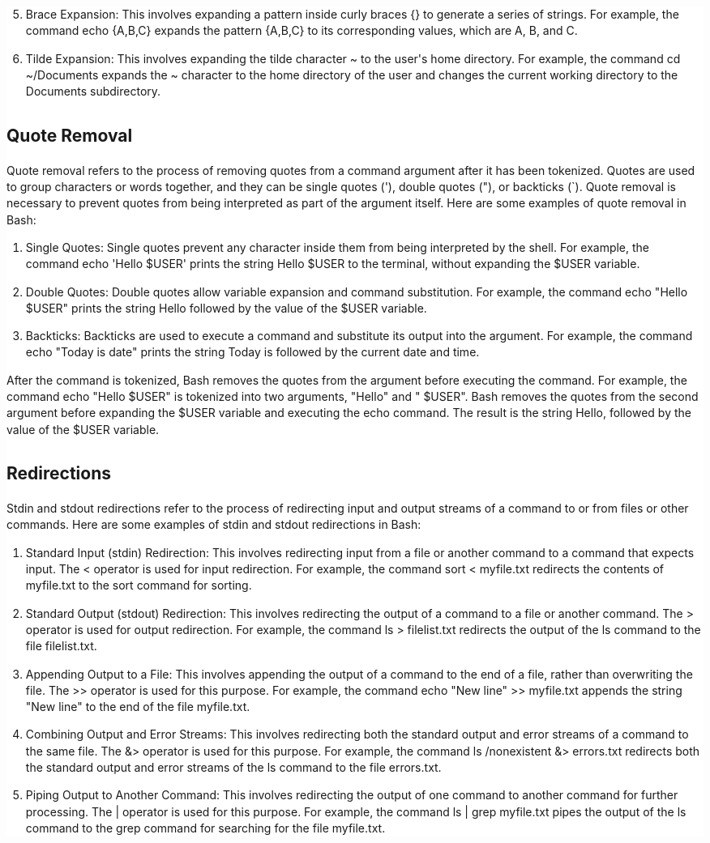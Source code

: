 5. Brace Expansion: This involves expanding a pattern inside curly braces {} to generate a series of strings. For example, the command echo {A,B,C} expands the pattern {A,B,C} to its corresponding values, which are A, B, and C.

6. Tilde Expansion: This involves expanding the tilde character ~ to the user's home directory. For example, the command cd ~/Documents expands the ~ character to the home directory of the user and changes the current working directory to the Documents subdirectory.

## Quote Removal

Quote removal refers to the process of removing quotes from a command argument after it has been tokenized. Quotes are used to group characters or words together, and they can be single quotes ('), double quotes ("), or backticks (`). Quote removal is necessary to prevent quotes from being interpreted as part of the argument itself. Here are some examples of quote removal in Bash:

1. Single Quotes: Single quotes prevent any character inside them from being interpreted by the shell. For example, the command echo 'Hello $USER' prints the string Hello $USER to the terminal, without expanding the $USER variable.

2. Double Quotes: Double quotes allow variable expansion and command substitution. For example, the command echo "Hello $USER" prints the string Hello followed by the value of the $USER variable.

3. Backticks: Backticks are used to execute a command and substitute its output into the argument. For example, the command echo "Today is date" prints the string Today is followed by the current date and time.

After the command is tokenized, Bash removes the quotes from the argument before executing the command. For example, the command echo "Hello $USER" is tokenized into two arguments, "Hello" and " $USER". Bash removes the quotes from the second argument before expanding the $USER variable and executing the echo command. The result is the string Hello, followed by the value of the $USER variable.

## Redirections

Stdin and stdout redirections refer to the process of redirecting input and output streams of a command to or from files or other commands. Here are some examples of stdin and stdout redirections in Bash:

1. Standard Input (stdin) Redirection: This involves redirecting input from a file or another command to a command that expects input. The < operator is used for input redirection. For example, the command sort < myfile.txt redirects the contents of myfile.txt to the sort command for sorting.

2. Standard Output (stdout) Redirection: This involves redirecting the output of a command to a file or another command. The > operator is used for output redirection. For example, the command ls > filelist.txt redirects the output of the ls command to the file filelist.txt.

3. Appending Output to a File: This involves appending the output of a command to the end of a file, rather than overwriting the file. The >> operator is used for this purpose. For example, the command echo "New line" >> myfile.txt appends the string "New line" to the end of the file myfile.txt.

4. Combining Output and Error Streams: This involves redirecting both the standard output and error streams of a command to the same file. The &> operator is used for this purpose. For example, the command ls /nonexistent &> errors.txt redirects both the standard output and error streams of the ls command to the file errors.txt.

5. Piping Output to Another Command: This involves redirecting the output of one command to another command for further processing. The | operator is used for this purpose. For example, the command ls | grep myfile.txt pipes the output of the ls command to the grep command for searching for the file myfile.txt.
